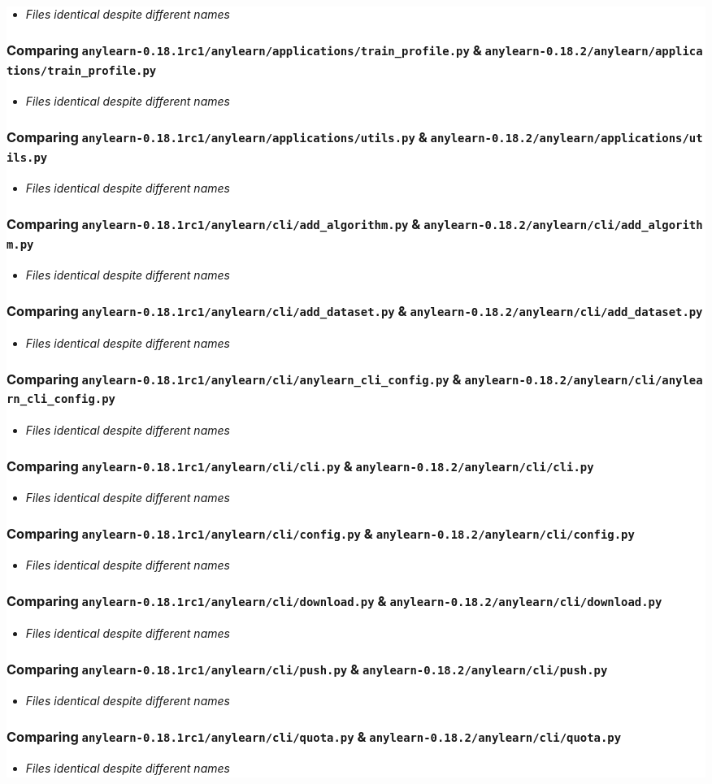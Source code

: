  * *Files identical despite different names*

### Comparing `anylearn-0.18.1rc1/anylearn/applications/train_profile.py` & `anylearn-0.18.2/anylearn/applications/train_profile.py`

 * *Files identical despite different names*

### Comparing `anylearn-0.18.1rc1/anylearn/applications/utils.py` & `anylearn-0.18.2/anylearn/applications/utils.py`

 * *Files identical despite different names*

### Comparing `anylearn-0.18.1rc1/anylearn/cli/add_algorithm.py` & `anylearn-0.18.2/anylearn/cli/add_algorithm.py`

 * *Files identical despite different names*

### Comparing `anylearn-0.18.1rc1/anylearn/cli/add_dataset.py` & `anylearn-0.18.2/anylearn/cli/add_dataset.py`

 * *Files identical despite different names*

### Comparing `anylearn-0.18.1rc1/anylearn/cli/anylearn_cli_config.py` & `anylearn-0.18.2/anylearn/cli/anylearn_cli_config.py`

 * *Files identical despite different names*

### Comparing `anylearn-0.18.1rc1/anylearn/cli/cli.py` & `anylearn-0.18.2/anylearn/cli/cli.py`

 * *Files identical despite different names*

### Comparing `anylearn-0.18.1rc1/anylearn/cli/config.py` & `anylearn-0.18.2/anylearn/cli/config.py`

 * *Files identical despite different names*

### Comparing `anylearn-0.18.1rc1/anylearn/cli/download.py` & `anylearn-0.18.2/anylearn/cli/download.py`

 * *Files identical despite different names*

### Comparing `anylearn-0.18.1rc1/anylearn/cli/push.py` & `anylearn-0.18.2/anylearn/cli/push.py`

 * *Files identical despite different names*

### Comparing `anylearn-0.18.1rc1/anylearn/cli/quota.py` & `anylearn-0.18.2/anylearn/cli/quota.py`

 * *Files identical despite different names*
